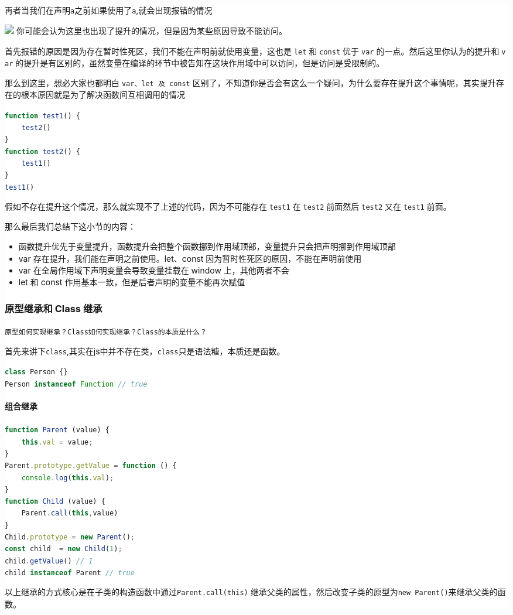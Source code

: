 再者当我们在声明`a`之前如果使用了`a`,就会出现报错的情况

![](https://user-gold-cdn.xitu.io/2020/5/20/1723061d7709fcd7?w=910&h=130&f=png&s=99126)
你可能会认为这里也出现了提升的情况，但是因为某些原因导致不能访问。

首先报错的原因是因为存在暂时性死区，我们不能在声明前就使用变量，这也是 `let` 和 `const` 优于 `var` 的一点。然后这里你认为的提升和 `var` 的提升是有区别的，虽然变量在编译的环节中被告知在这块作用域中可以访问，但是访问是受限制的。

那么到这里，想必大家也都明白 `var、let 及 const` 区别了，不知道你是否会有这么一个疑问，为什么要存在提升这个事情呢，其实提升存在的根本原因就是为了解决函数间互相调用的情况
```js
function test1() {
    test2()
}
function test2() {
    test1()
}
test1()
```
假如不存在提升这个情况，那么就实现不了上述的代码，因为不可能存在 `test1` 在 `test2` 前面然后 `test2` 又在 `test1` 前面。

那么最后我们总结下这小节的内容：


* 函数提升优先于变量提升，函数提升会把整个函数挪到作用域顶部，变量提升只会把声明挪到作用域顶部
* var 存在提升，我们能在声明之前使用。let、const 因为暂时性死区的原因，不能在声明前使用
* var 在全局作用域下声明变量会导致变量挂载在 window 上，其他两者不会
* let 和 const 作用基本一致，但是后者声明的变量不能再次赋值

### 原型继承和 Class 继承
```!
原型如何实现继承？Class如何实现继承？Class的本质是什么？
```
首先来讲下`class`,其实在js中并不存在类，`class`只是语法糖，本质还是函数。
```js
class Person {}
Person instanceof Function // true
```
#### 组合继承
```js
function Parent (value) {
    this.val = value;
}
Parent.prototype.getValue = function () {
    console.log(this.val);
}
function Child (value) {
    Parent.call(this,value)
}
Child.prototype = new Parent();
const child  = new Child(1);
child.getValue() // 1
child instanceof Parent // true
```
以上继承的方式核心是在子类的构造函数中通过`Parent.call(this)` 继承父类的属性，然后改变子类的原型为`new Parent()`来继承父类的函数。
